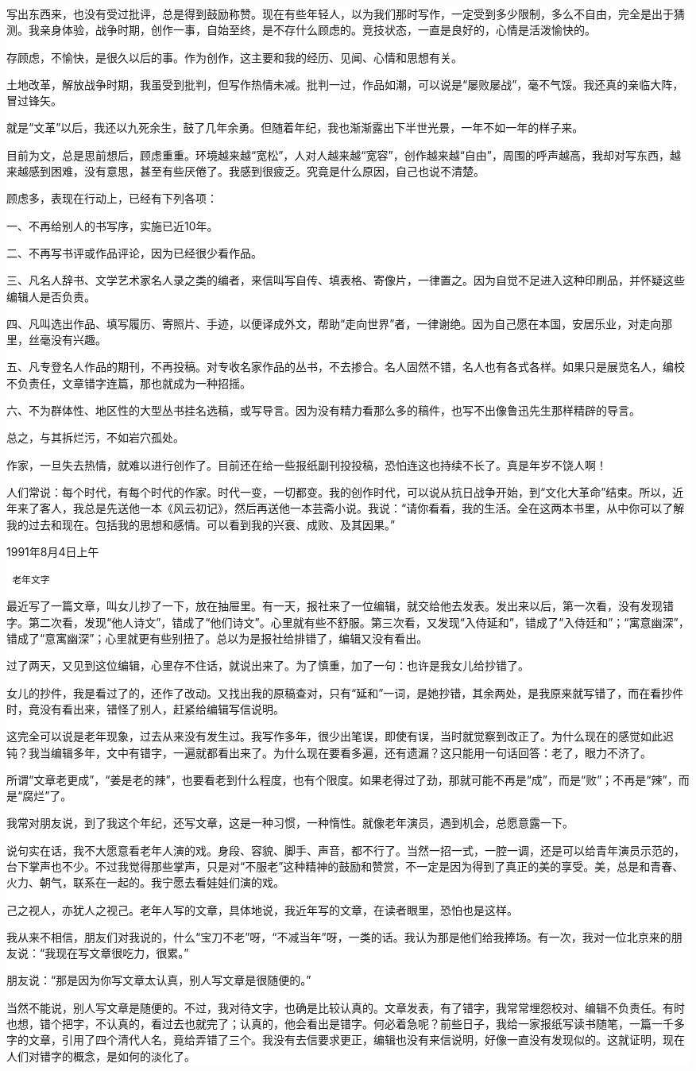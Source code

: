   写出东西来，也没有受过批评，总是得到鼓励称赞。现在有些年轻人，以为我们那时写作，一定受到多少限制，多么不自由，完全是出于猜测。我亲身体验，战争时期，创作一事，自始至终，是不存什么顾虑的。竞技状态，一直是良好的，心情是活泼愉快的。 

  存顾虑，不愉快，是很久以后的事。作为创作，这主要和我的经历、见闻、心情和思想有关。 

  土地改革，解放战争时期，我虽受到批判，但写作热情未减。批判一过，作品如潮，可以说是“屡败屡战”，毫不气馁。我还真的亲临大阵，冒过锋矢。 

  就是“文革”以后，我还以九死余生，鼓了几年余勇。但随着年纪，我也渐渐露出下半世光景，一年不如一年的样子来。 

  目前为文，总是思前想后，顾虑重重。环境越来越“宽松”，人对人越来越“宽容”，创作越来越“自由”，周围的呼声越高，我却对写东西，越来越感到困难，没有意思，甚至有些厌倦了。我感到很疲乏。究竟是什么原因，自己也说不清楚。 

  顾虑多，表现在行动上，已经有下列各项： 

  一、不再给别人的书写序，实施已近10年。 

  二、不再写书评或作品评论，因为已经很少看作品。 

  三、凡名人辞书、文学艺术家名人录之类的编者，来信叫写自传、填表格、寄像片，一律置之。因为自觉不足进入这种印刷品，并怀疑这些编辑人是否负责。 

  四、凡叫选出作品、填写履历、寄照片、手迹，以便译成外文，帮助“走向世界”者，一律谢绝。因为自己愿在本国，安居乐业，对走向那里，丝毫没有兴趣。 

  五、凡专登名人作品的期刊，不再投稿。对专收名家作品的丛书，不去掺合。名人固然不错，名人也有各式各样。如果只是展览名人，编校不负责任，文章错字连篇，那也就成为一种招摇。 

  六、不为群体性、地区性的大型丛书挂名选稿，或写导言。因为没有精力看那么多的稿件，也写不出像鲁迅先生那样精辟的导言。 

  总之，与其拆烂污，不如岩穴孤处。 

  作家，一旦失去热情，就难以进行创作了。目前还在给一些报纸副刊投投稿，恐怕连这也持续不长了。真是年岁不饶人啊！ 

  人们常说：每个时代，有每个时代的作家。时代一变，一切都变。我的创作时代，可以说从抗日战争开始，到“文化大革命”结束。所以，近年来了客人，我总是先送他一本《风云初记》，然后再送他一本芸斋小说。我说：“请你看看，我的生活。全在这两本书里，从中你可以了解我的过去和现在。包括我的思想和感情。可以看到我的兴衰、成败、及其因果。” 

  1991年8月4日上午 

     老年文字 

  最近写了一篇文章，叫女儿抄了一下，放在抽屉里。有一天，报社来了一位编辑，就交给他去发表。发出来以后，第一次看，没有发现错字。第二次看，发现“他人诗文”，错成了“他们诗文”。心里就有些不舒服。第三次看，又发现“入侍延和”，错成了“入侍廷和”；“寓意幽深”，错成了“意寓幽深”；心里就更有些别扭了。总以为是报社给排错了，编辑又没有看出。 

  过了两天，又见到这位编辑，心里存不住话，就说出来了。为了慎重，加了一句：也许是我女儿给抄错了。 

  女儿的抄件，我是看过了的，还作了改动。又找出我的原稿查对，只有“延和”一词，是她抄错，其余两处，是我原来就写错了，而在看抄件时，竟没有看出来，错怪了别人，赶紧给编辑写信说明。 

  这完全可以说是老年现象，过去从来没有发生过。我写作多年，很少出笔误，即使有误，当时就觉察到改正了。为什么现在的感觉如此迟钝？我当编辑多年，文中有错字，一遍就都看出来了。为什么现在要看多遍，还有遗漏？这只能用一句话回答：老了，眼力不济了。 

  所谓“文章老更成”，“姜是老的辣”，也要看老到什么程度，也有个限度。如果老得过了劲，那就可能不再是“成”，而是“败”；不再是“辣”，而是“腐烂”了。 

  我常对朋友说，到了我这个年纪，还写文章，这是一种习惯，一种惰性。就像老年演员，遇到机会，总愿意露一下。 

  说句实在话，我不大愿意看老年人演的戏。身段、容貌、脚手、声音，都不行了。当然一招一式，一腔一调，还是可以给青年演员示范的，台下掌声也不少。不过我觉得那些掌声，只是对“不服老”这种精神的鼓励和赞赏，不一定是因为得到了真正的美的享受。美，总是和青春、火力、朝气，联系在一起的。我宁愿去看娃娃们演的戏。 

  己之视人，亦犹人之视己。老年人写的文章，具体地说，我近年写的文章，在读者眼里，恐怕也是这样。 

  我从来不相信，朋友们对我说的，什么“宝刀不老”呀，“不减当年”呀，一类的话。我认为那是他们给我捧场。有一次，我对一位北京来的朋友说：“我现在写文章很吃力，很累。” 

  朋友说：“那是因为你写文章太认真，别人写文章是很随便的。” 

  当然不能说，别人写文章是随便的。不过，我对待文字，也确是比较认真的。文章发表，有了错字，我常常埋怨校对、编辑不负责任。有时也想，错个把字，不认真的，看过去也就完了；认真的，他会看出是错字。何必着急呢？前些日子，我给一家报纸写读书随笔，一篇一千多字的文章，引用了四个清代人名，竟给弄错了三个。我没有去信要求更正，编辑也没有来信说明，好像一直没有发现似的。这就证明，现在人们对错字的概念，是如何的淡化了。 
